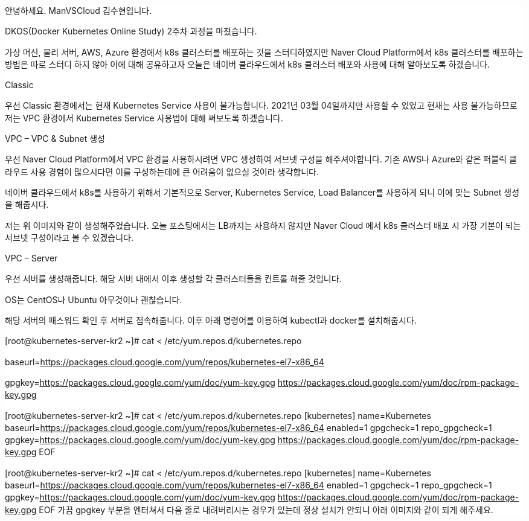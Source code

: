 안녕하세요. ManVSCloud 김수현입니다.

DKOS(Docker Kubernetes Online Study) 2주차 과정을 마쳤습니다.


가상 머신, 물리 서버, AWS, Azure 환경에서 k8s 클러스터를 배포하는 것을 스터디하였지만 Naver Cloud Platform에서 k8s 클러스터를 배포하는 방법은 따로 스터디 하지 않아 이에 대해 공유하고자 오늘은 네이버 클라우드에서 k8s 클러스터 배포와 사용에 대해 알아보도록 하겠습니다.

Classic

우선 Classic 환경에서는 현재 Kubernetes Service 사용이 불가능합니다.
2021년 03월 04일까지만 사용할 수 있었고 현재는 사용 불가능하므로 저는 VPC 환경에서 Kubernetes Service 사용법에 대해 써보도록 하겠습니다.

VPC – VPC & Subnet 생성

우선 Naver Cloud Platform에서 VPC 환경을 사용하시려면 VPC 생성하여 서브넷 구성을 해주셔야합니다. 기존 AWS나 Azure와 같은 퍼블릭 클라우드 사용 경험이 많으시다면 이를 구성하는데에 큰 어려움이 없으실 것이라 생각합니다.



네이버 클라우드에서 k8s를 사용하기 위해서 기본적으로 Server, Kubernetes Service, Load Balancer를 사용하게 되니 이에 맞는 Subnet 생성을 해줍시다.

저는 위 이미지와 같이 생성해주었습니다.
오늘 포스팅에서는 LB까지는 사용하지 않지만 Naver Cloud 에서 k8s 클러스터 배포 시 가장 기본이 되는 서브넷 구성이라고 볼 수 있겠습니다.

VPC – Server

우선 서버를 생성해줍니다.
해당 서버 내에서 이후 생성할 각 클러스터들을 컨트롤 해줄 것입니다.

OS는 CentOS나 Ubuntu 아무것이나 괜찮습니다.


해당 서버의 패스워드 확인 후 서버로 접속해줍니다.
이후 아래 명령어를 이용하여 kubectl과 docker를 설치해줍시다.

[root@kubernetes-server-kr2 ~]# cat <<EOF > /etc/yum.repos.d/kubernetes.repo

baseurl=https://packages.cloud.google.com/yum/repos/kubernetes-el7-x86_64

gpgkey=https://packages.cloud.google.com/yum/doc/yum-key.gpg https://packages.cloud.google.com/yum/doc/rpm-package-key.gpg

[root@kubernetes-server-kr2 ~]# cat <<EOF > /etc/yum.repos.d/kubernetes.repo [kubernetes] name=Kubernetes baseurl=https://packages.cloud.google.com/yum/repos/kubernetes-el7-x86_64 enabled=1 gpgcheck=1 repo_gpgcheck=1 gpgkey=https://packages.cloud.google.com/yum/doc/yum-key.gpg https://packages.cloud.google.com/yum/doc/rpm-package-key.gpg EOF

[root@kubernetes-server-kr2 ~]# cat <<EOF > /etc/yum.repos.d/kubernetes.repo
[kubernetes]
name=Kubernetes
baseurl=https://packages.cloud.google.com/yum/repos/kubernetes-el7-x86_64
enabled=1
gpgcheck=1
repo_gpgcheck=1
gpgkey=https://packages.cloud.google.com/yum/doc/yum-key.gpg https://packages.cloud.google.com/yum/doc/rpm-package-key.gpg
EOF
가끔 gpgkey 부분을 엔터쳐서 다음 줄로 내려버리시는 경우가 있는데 정상 설치가 안되니 아래 이미지와 같이 되게 해주세요.
